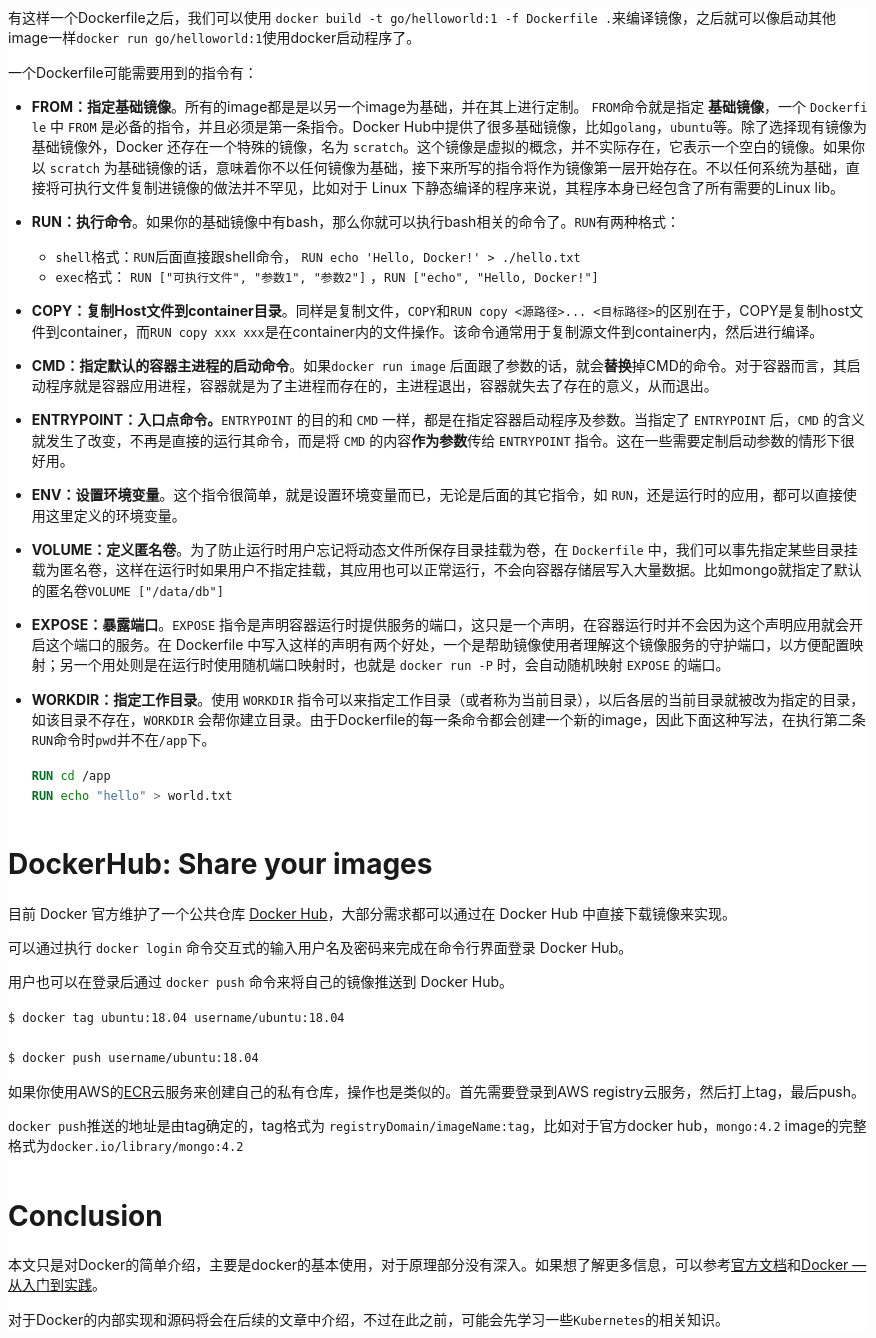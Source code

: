 有这样一个Dockerfile之后，我们可以使用 `docker build -t go/helloworld:1 -f Dockerfile .`来编译镜像，之后就可以像启动其他image一样`docker run go/helloworld:1`使用docker启动程序了。

一个Dockerfile可能需要用到的指令有：

- **FROM：指定基础镜像**。所有的image都是是以另一个image为基础，并在其上进行定制。 `FROM`命令就是指定 **基础镜像**，一个 `Dockerfile` 中 `FROM` 是必备的指令，并且必须是第一条指令。Docker Hub中提供了很多基础镜像，比如`golang`，`ubuntu`等。除了选择现有镜像为基础镜像外，Docker 还存在一个特殊的镜像，名为 `scratch`。这个镜像是虚拟的概念，并不实际存在，它表示一个空白的镜像。如果你以 `scratch` 为基础镜像的话，意味着你不以任何镜像为基础，接下来所写的指令将作为镜像第一层开始存在。不以任何系统为基础，直接将可执行文件复制进镜像的做法并不罕见，比如对于 Linux 下静态编译的程序来说，其程序本身已经包含了所有需要的Linux lib。
- **RUN：执行命令**。如果你的基础镜像中有bash，那么你就可以执行bash相关的命令了。`RUN`有两种格式：
  - `shell`格式：`RUN`后面直接跟shell命令， `RUN echo 'Hello, Docker!' > ./hello.txt`
  - `exec`格式： `RUN ["可执行文件", "参数1", "参数2"]` ，`RUN ["echo", "Hello, Docker!"]`

- **COPY：复制Host文件到container目录**。同样是复制文件，`COPY`和`RUN copy <源路径>... <目标路径>`的区别在于，COPY是复制host文件到container，而`RUN copy xxx xxx`是在container内的文件操作。该命令通常用于复制源文件到container内，然后进行编译。

- **CMD：指定默认的容器主进程的启动命令**。如果`docker run image` 后面跟了参数的话，就会**替换**掉CMD的命令。对于容器而言，其启动程序就是容器应用进程，容器就是为了主进程而存在的，主进程退出，容器就失去了存在的意义，从而退出。

- **ENTRYPOINT：入口点命令。**`ENTRYPOINT` 的目的和 `CMD` 一样，都是在指定容器启动程序及参数。当指定了 `ENTRYPOINT` 后，`CMD` 的含义就发生了改变，不再是直接的运行其命令，而是将 `CMD` 的内容**作为参数**传给 `ENTRYPOINT` 指令。这在一些需要定制启动参数的情形下很好用。

- **ENV：设置环境变量**。这个指令很简单，就是设置环境变量而已，无论是后面的其它指令，如 `RUN`，还是运行时的应用，都可以直接使用这里定义的环境变量。

- **VOLUME：定义匿名卷**。为了防止运行时用户忘记将动态文件所保存目录挂载为卷，在 `Dockerfile` 中，我们可以事先指定某些目录挂载为匿名卷，这样在运行时如果用户不指定挂载，其应用也可以正常运行，不会向容器存储层写入大量数据。比如mongo就指定了默认的匿名卷`VOLUME ["/data/db"]`

- **EXPOSE：暴露端口**。`EXPOSE` 指令是声明容器运行时提供服务的端口，这只是一个声明，在容器运行时并不会因为这个声明应用就会开启这个端口的服务。在 Dockerfile 中写入这样的声明有两个好处，一个是帮助镜像使用者理解这个镜像服务的守护端口，以方便配置映射；另一个用处则是在运行时使用随机端口映射时，也就是 `docker run -P` 时，会自动随机映射 `EXPOSE` 的端口。

- **WORKDIR：指定工作目录**。使用 `WORKDIR` 指令可以来指定工作目录（或者称为当前目录），以后各层的当前目录就被改为指定的目录，如该目录不存在，`WORKDIR` 会帮你建立目录。由于Dockerfile的每一条命令都会创建一个新的image，因此下面这种写法，在执行第二条`RUN`命令时`pwd`并不在`/app`下。

  ```dockerfile
  RUN cd /app
  RUN echo "hello" > world.txt
  ```

# DockerHub: Share your images

目前 Docker 官方维护了一个公共仓库 [Docker Hub](https://hub.docker.com/)，大部分需求都可以通过在 Docker Hub 中直接下载镜像来实现。

可以通过执行 `docker login` 命令交互式的输入用户名及密码来完成在命令行界面登录 Docker Hub。

用户也可以在登录后通过 `docker push` 命令来将自己的镜像推送到 Docker Hub。

```bash
$ docker tag ubuntu:18.04 username/ubuntu:18.04

$ docker push username/ubuntu:18.04
```

如果你使用AWS的[ECR](https://aws.amazon.com/cn/ecr/)云服务来创建自己的私有仓库，操作也是类似的。首先需要登录到AWS registry云服务，然后打上tag，最后push。

`docker push`推送的地址是由tag确定的，tag格式为 `registryDomain/imageName:tag`，比如对于官方docker hub，`mongo:4.2` image的完整格式为`docker.io/library/mongo:4.2`

# Conclusion

本文只是对Docker的简单介绍，主要是docker的基本使用，对于原理部分没有深入。如果想了解更多信息，可以参考[官方文档](https://docs.docker.com/)和[Docker — 从入门到实践](https://yeasy.gitbook.io/docker_practice/)。

对于Docker的内部实现和源码将会在后续的文章中介绍，不过在此之前，可能会先学习一些`Kubernetes`的相关知识。

